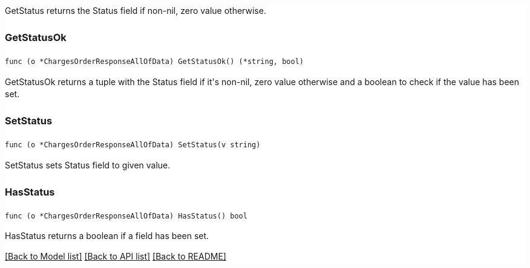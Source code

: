 GetStatus returns the Status field if non-nil, zero value otherwise.

### GetStatusOk

`func (o *ChargesOrderResponseAllOfData) GetStatusOk() (*string, bool)`

GetStatusOk returns a tuple with the Status field if it's non-nil, zero value otherwise
and a boolean to check if the value has been set.

### SetStatus

`func (o *ChargesOrderResponseAllOfData) SetStatus(v string)`

SetStatus sets Status field to given value.

### HasStatus

`func (o *ChargesOrderResponseAllOfData) HasStatus() bool`

HasStatus returns a boolean if a field has been set.


[[Back to Model list]](../README.md#documentation-for-models) [[Back to API list]](../README.md#documentation-for-api-endpoints) [[Back to README]](../README.md)



